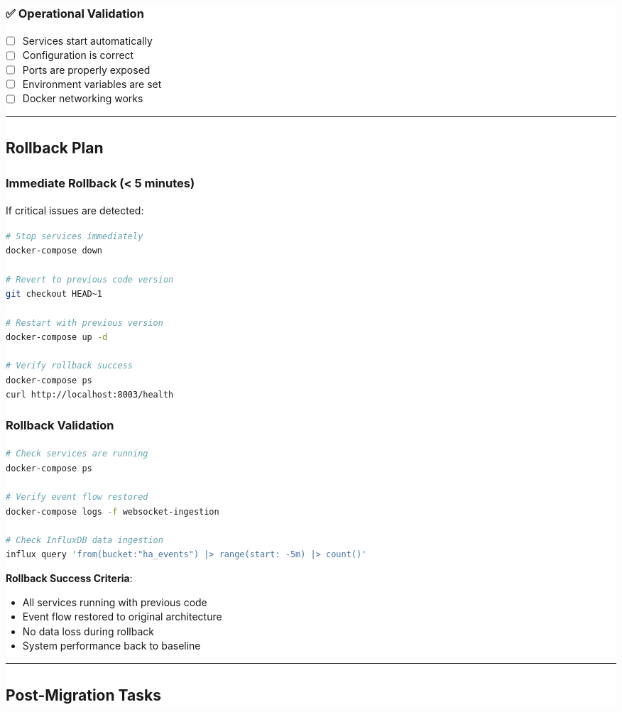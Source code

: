 ### ✅ Operational Validation
- [ ] Services start automatically
- [ ] Configuration is correct
- [ ] Ports are properly exposed
- [ ] Environment variables are set
- [ ] Docker networking works

---

## Rollback Plan

### Immediate Rollback (< 5 minutes)

If critical issues are detected:

```bash
# Stop services immediately
docker-compose down

# Revert to previous code version
git checkout HEAD~1

# Restart with previous version
docker-compose up -d

# Verify rollback success
docker-compose ps
curl http://localhost:8003/health
```

### Rollback Validation

```bash
# Check services are running
docker-compose ps

# Verify event flow restored
docker-compose logs -f websocket-ingestion

# Check InfluxDB data ingestion
influx query 'from(bucket:"ha_events") |> range(start: -5m) |> count()'
```

**Rollback Success Criteria**:
- All services running with previous code
- Event flow restored to original architecture
- No data loss during rollback
- System performance back to baseline

---

## Post-Migration Tasks
